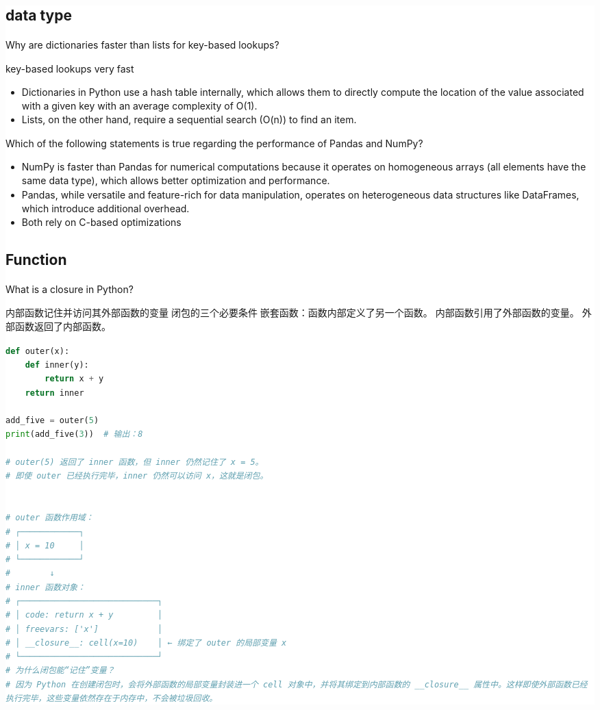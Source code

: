 
## data type

Why are dictionaries faster than lists for key-based lookups?

key-based lookups very fast
- Dictionaries in Python use a hash table internally, which allows them to directly compute the location of the value associated with a given key with an average complexity of O(1). 
- Lists, on the other hand, require a sequential search (O(n)) to find an item.


Which of the following statements is true regarding the performance of Pandas and NumPy? 
- NumPy is faster than Pandas for numerical computations because it operates on homogeneous arrays (all elements have the same data type), which allows better optimization and performance. 
- Pandas, while versatile and feature-rich for data manipulation, operates on heterogeneous data structures like DataFrames, which introduce additional overhead. 
- Both rely on C-based optimizations


## Function
What is a closure in Python?

内部函数记住并访问其外部函数的变量
闭包的三个必要条件
嵌套函数：函数内部定义了另一个函数。
内部函数引用了外部函数的变量。
外部函数返回了内部函数。

```py
def outer(x):
    def inner(y):
        return x + y
    return inner

add_five = outer(5)
print(add_five(3))  # 输出：8

# outer(5) 返回了 inner 函数，但 inner 仍然记住了 x = 5。
# 即使 outer 已经执行完毕，inner 仍然可以访问 x，这就是闭包。


# outer 函数作用域：
# ┌────────────┐
# │ x = 10     │
# └────────────┘
#        ↓
# inner 函数对象：
# ┌────────────────────────────┐
# │ code: return x + y         │
# │ freevars: ['x']            │
# │ __closure__: cell(x=10)    │ ← 绑定了 outer 的局部变量 x
# └────────────────────────────┘
# 为什么闭包能“记住”变量？
# 因为 Python 在创建闭包时，会将外部函数的局部变量封装进一个 cell 对象中，并将其绑定到内部函数的 __closure__ 属性中。这样即使外部函数已经执行完毕，这些变量依然存在于内存中，不会被垃圾回收。
```
